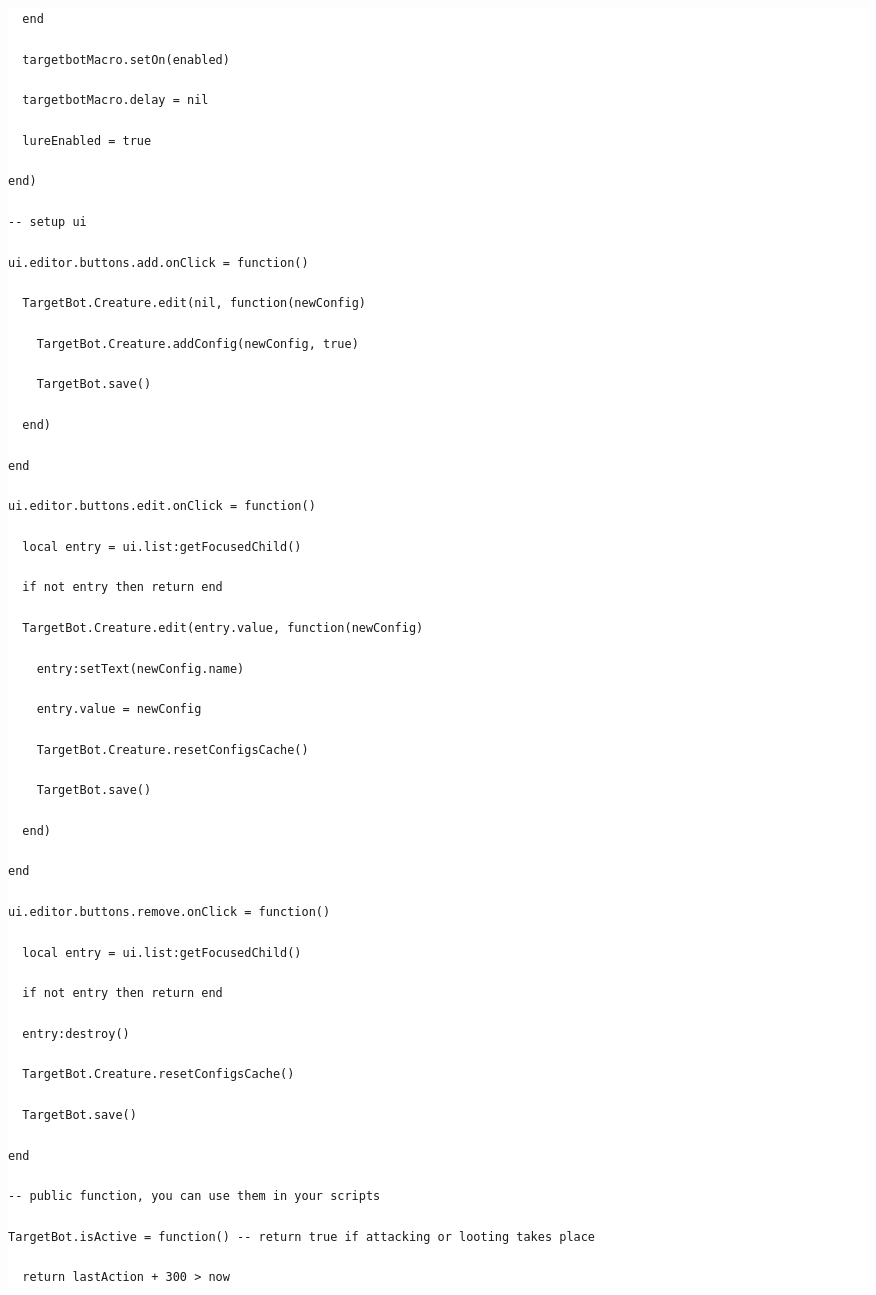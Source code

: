 ```
  end

  targetbotMacro.setOn(enabled)

  targetbotMacro.delay = nil

  lureEnabled = true

end)

-- setup ui

ui.editor.buttons.add.onClick = function()

  TargetBot.Creature.edit(nil, function(newConfig)

    TargetBot.Creature.addConfig(newConfig, true)

    TargetBot.save()

  end)

end

ui.editor.buttons.edit.onClick = function()

  local entry = ui.list:getFocusedChild()

  if not entry then return end

  TargetBot.Creature.edit(entry.value, function(newConfig)

    entry:setText(newConfig.name)

    entry.value = newConfig

    TargetBot.Creature.resetConfigsCache()

    TargetBot.save()

  end)

end

ui.editor.buttons.remove.onClick = function()

  local entry = ui.list:getFocusedChild()

  if not entry then return end

  entry:destroy()

  TargetBot.Creature.resetConfigsCache()

  TargetBot.save()

end

-- public function, you can use them in your scripts

TargetBot.isActive = function() -- return true if attacking or looting takes place

  return lastAction + 300 > now
```